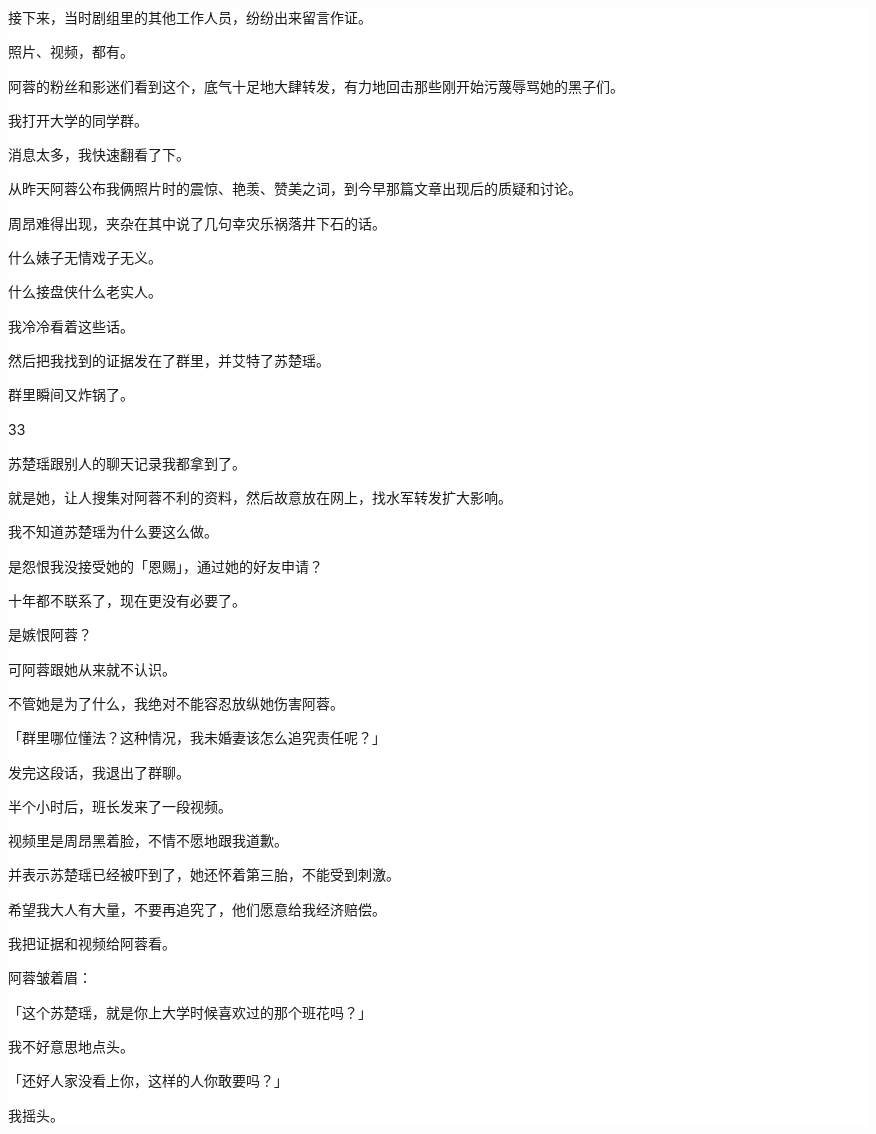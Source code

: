 接下来，当时剧组里的其他工作人员，纷纷出来留言作证。

照片、视频，都有。

阿蓉的粉丝和影迷们看到这个，底气十足地大肆转发，有力地回击那些刚开始污蔑辱骂她的黑子们。

我打开大学的同学群。

消息太多，我快速翻看了下。

从昨天阿蓉公布我俩照片时的震惊、艳羡、赞美之词，到今早那篇文章出现后的质疑和讨论。

周昂难得出现，夹杂在其中说了几句幸灾乐祸落井下石的话。

什么婊子无情戏子无义。

什么接盘侠什么老实人。

我冷冷看着这些话。

然后把我找到的证据发在了群里，并艾特了苏楚瑶。

群里瞬间又炸锅了。

33

苏楚瑶跟别人的聊天记录我都拿到了。

就是她，让人搜集对阿蓉不利的资料，然后故意放在网上，找水军转发扩大影响。

我不知道苏楚瑶为什么要这么做。

是怨恨我没接受她的「恩赐」，通过她的好友申请？

十年都不联系了，现在更没有必要了。

是嫉恨阿蓉？

可阿蓉跟她从来就不认识。

不管她是为了什么，我绝对不能容忍放纵她伤害阿蓉。

「群里哪位懂法？这种情况，我未婚妻该怎么追究责任呢？」

发完这段话，我退出了群聊。

半个小时后，班长发来了一段视频。

视频里是周昂黑着脸，不情不愿地跟我道歉。

并表示苏楚瑶已经被吓到了，她还怀着第三胎，不能受到刺激。

希望我大人有大量，不要再追究了，他们愿意给我经济赔偿。

我把证据和视频给阿蓉看。

阿蓉皱着眉：

「这个苏楚瑶，就是你上大学时候喜欢过的那个班花吗？」

我不好意思地点头。

「还好人家没看上你，这样的人你敢要吗？」

我摇头。
